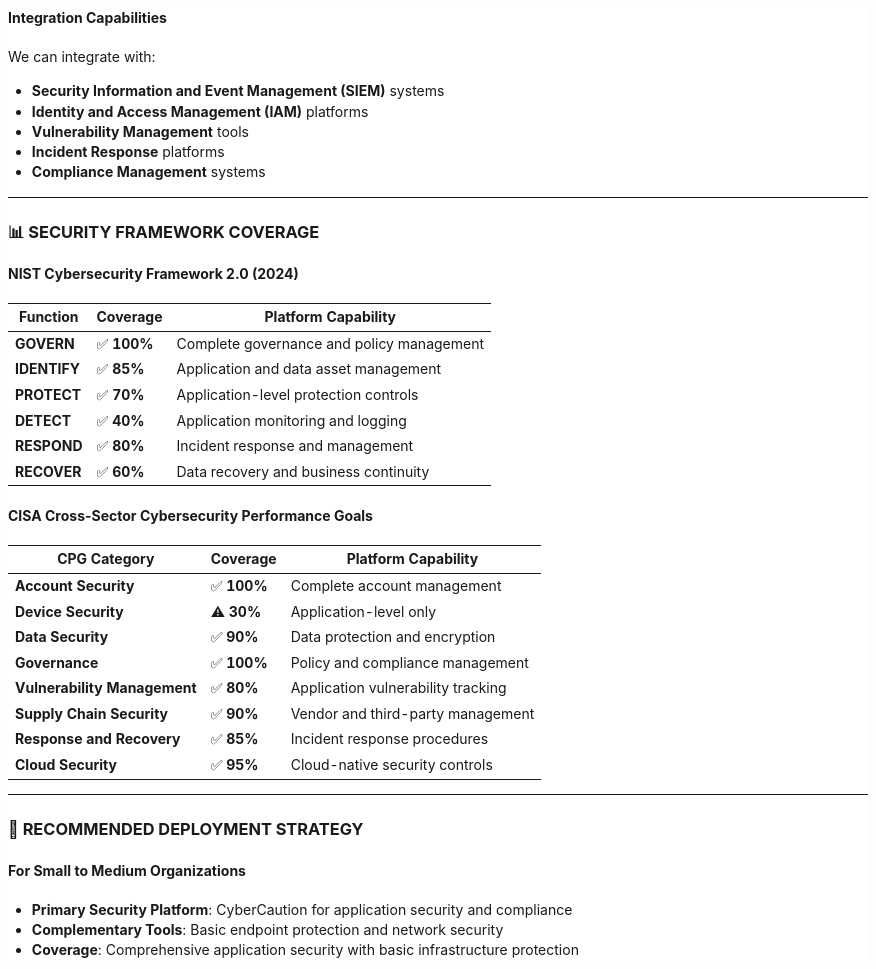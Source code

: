 #### **Integration Capabilities**
We can integrate with:
- **Security Information and Event Management (SIEM)** systems
- **Identity and Access Management (IAM)** platforms
- **Vulnerability Management** tools
- **Incident Response** platforms
- **Compliance Management** systems

---

### 📊 **SECURITY FRAMEWORK COVERAGE**

#### **NIST Cybersecurity Framework 2.0** (2024)
| Function | Coverage | Platform Capability |
|----------|----------|-------------------|
| **GOVERN** | ✅ **100%** | Complete governance and policy management |
| **IDENTIFY** | ✅ **85%** | Application and data asset management |
| **PROTECT** | ✅ **70%** | Application-level protection controls |
| **DETECT** | ✅ **40%** | Application monitoring and logging |
| **RESPOND** | ✅ **80%** | Incident response and management |
| **RECOVER** | ✅ **60%** | Data recovery and business continuity |

#### **CISA Cross-Sector Cybersecurity Performance Goals**
| CPG Category | Coverage | Platform Capability |
|-------------|----------|-------------------|
| **Account Security** | ✅ **100%** | Complete account management |
| **Device Security** | ⚠️ **30%** | Application-level only |
| **Data Security** | ✅ **90%** | Data protection and encryption |
| **Governance** | ✅ **100%** | Policy and compliance management |
| **Vulnerability Management** | ✅ **80%** | Application vulnerability tracking |
| **Supply Chain Security** | ✅ **90%** | Vendor and third-party management |
| **Response and Recovery** | ✅ **85%** | Incident response procedures |
| **Cloud Security** | ✅ **95%** | Cloud-native security controls |

---

### 🎯 **RECOMMENDED DEPLOYMENT STRATEGY**

#### **For Small to Medium Organizations**
- **Primary Security Platform**: CyberCaution for application security and compliance
- **Complementary Tools**: Basic endpoint protection and network security
- **Coverage**: Comprehensive application security with basic infrastructure protection
